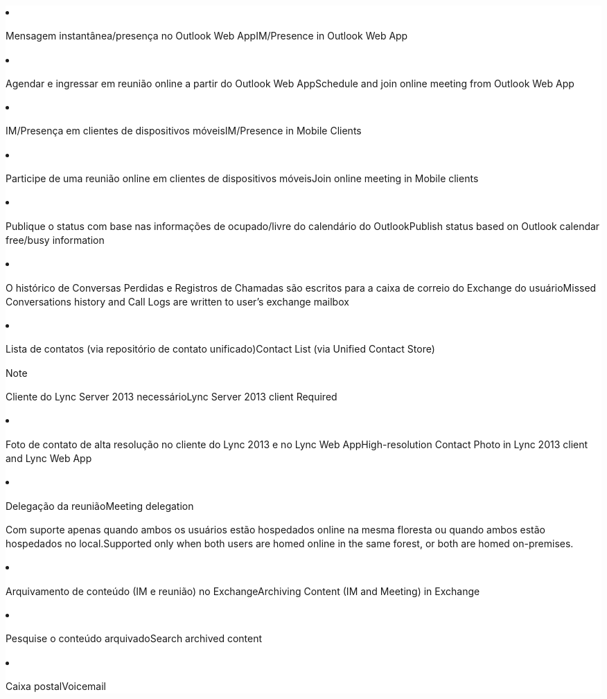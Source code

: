 <li><p><span data-ttu-id="51732-181">Mensagem instantânea/presença no Outlook Web App</span><span class="sxs-lookup"><span data-stu-id="51732-181">IM/Presence in Outlook Web App</span></span></p></li>
<li><p><span data-ttu-id="51732-182">Agendar e ingressar em reunião online a partir do Outlook Web App</span><span class="sxs-lookup"><span data-stu-id="51732-182">Schedule and join online meeting from Outlook Web App</span></span></p></li>
<li><p><span data-ttu-id="51732-183">IM/Presença em clientes de dispositivos móveis</span><span class="sxs-lookup"><span data-stu-id="51732-183">IM/Presence in Mobile Clients</span></span></p></li>
<li><p><span data-ttu-id="51732-184">Participe de uma reunião online em clientes de dispositivos móveis</span><span class="sxs-lookup"><span data-stu-id="51732-184">Join online meeting in Mobile clients</span></span></p></li>
<li><p><span data-ttu-id="51732-185">Publique o status com base nas informações de ocupado/livre do calendário do Outlook</span><span class="sxs-lookup"><span data-stu-id="51732-185">Publish status based on Outlook calendar free/busy information</span></span></p></li>
<li><p><span data-ttu-id="51732-186">O histórico de Conversas Perdidas e Registros de Chamadas são escritos para a caixa de correio do Exchange do usuário</span><span class="sxs-lookup"><span data-stu-id="51732-186">Missed Conversations history and Call Logs are written to user’s exchange mailbox</span></span></p></li>
<li><p><span data-ttu-id="51732-187">Lista de contatos (via repositório de contato unificado)</span><span class="sxs-lookup"><span data-stu-id="51732-187">Contact List (via Unified Contact Store)</span></span></p>
<div>

> [!NOTE]  
> <span data-ttu-id="51732-188">Cliente do Lync Server 2013 necessário</span><span class="sxs-lookup"><span data-stu-id="51732-188">Lync Server 2013 client Required</span></span>


</div></li>
<li><p><span data-ttu-id="51732-189">Foto de contato de alta resolução no cliente do Lync 2013 e no Lync Web App</span><span class="sxs-lookup"><span data-stu-id="51732-189">High-resolution Contact Photo in Lync 2013 client and Lync Web App</span></span></p></li>
<li><p><span data-ttu-id="51732-190">Delegação da reunião</span><span class="sxs-lookup"><span data-stu-id="51732-190">Meeting delegation</span></span></p>
<p><span data-ttu-id="51732-191">Com suporte apenas quando ambos os usuários estão hospedados online na mesma floresta ou quando ambos estão hospedados no local.</span><span class="sxs-lookup"><span data-stu-id="51732-191">Supported only when both users are homed online in the same forest, or both are homed on-premises.</span></span></p></li>
<li><p><span data-ttu-id="51732-192">Arquivamento de conteúdo (IM e reunião) no Exchange</span><span class="sxs-lookup"><span data-stu-id="51732-192">Archiving Content (IM and Meeting) in Exchange</span></span></p></li>
<li><p><span data-ttu-id="51732-193">Pesquise o conteúdo arquivado</span><span class="sxs-lookup"><span data-stu-id="51732-193">Search archived content</span></span></p></li>
<li><p><span data-ttu-id="51732-194">Caixa postal</span><span class="sxs-lookup"><span data-stu-id="51732-194">Voicemail</span></span></p></li>
</ul></td>
</tr>
</tbody>
</table>


</div>

<div>
